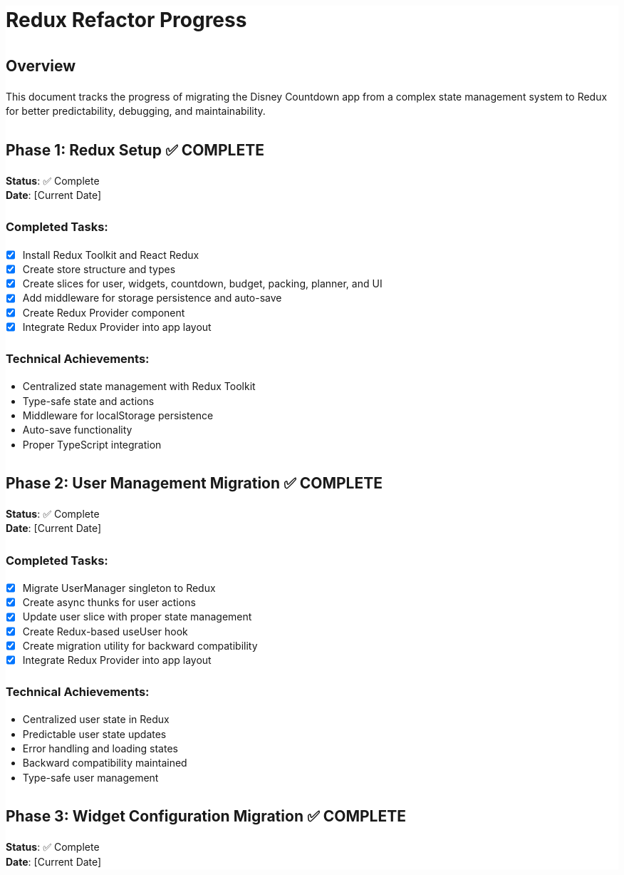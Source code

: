 # Redux Refactor Progress

## Overview
This document tracks the progress of migrating the Disney Countdown app from a complex state management system to Redux for better predictability, debugging, and maintainability.

## Phase 1: Redux Setup ✅ COMPLETE
**Status**: ✅ Complete  
**Date**: [Current Date]

### Completed Tasks:
- [x] Install Redux Toolkit and React Redux
- [x] Create store structure and types
- [x] Create slices for user, widgets, countdown, budget, packing, planner, and UI
- [x] Add middleware for storage persistence and auto-save
- [x] Create Redux Provider component
- [x] Integrate Redux Provider into app layout

### Technical Achievements:
- Centralized state management with Redux Toolkit
- Type-safe state and actions
- Middleware for localStorage persistence
- Auto-save functionality
- Proper TypeScript integration

## Phase 2: User Management Migration ✅ COMPLETE
**Status**: ✅ Complete  
**Date**: [Current Date]

### Completed Tasks:
- [x] Migrate UserManager singleton to Redux
- [x] Create async thunks for user actions
- [x] Update user slice with proper state management
- [x] Create Redux-based useUser hook
- [x] Create migration utility for backward compatibility
- [x] Integrate Redux Provider into app layout

### Technical Achievements:
- Centralized user state in Redux
- Predictable user state updates
- Error handling and loading states
- Backward compatibility maintained
- Type-safe user management

## Phase 3: Widget Configuration Migration ✅ COMPLETE
**Status**: ✅ Complete  
**Date**: [Current Date]
